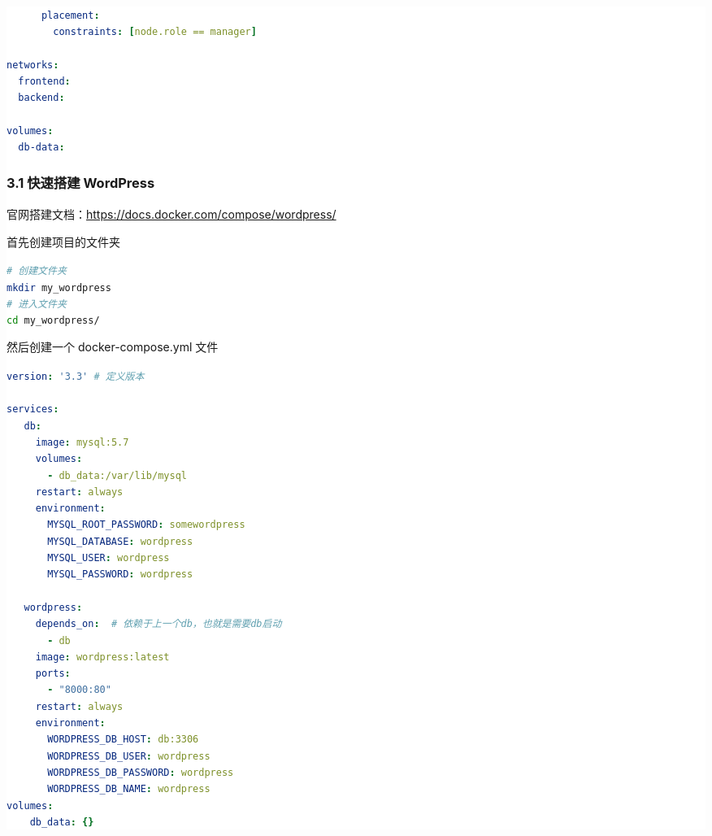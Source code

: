 ```yaml
      placement:
        constraints: [node.role == manager]
 
networks:
  frontend:
  backend:
 
volumes:
  db-data:
```



### 3.1 快速搭建 WordPress

官网搭建文档：https://docs.docker.com/compose/wordpress/

首先创建项目的文件夹

```bash
# 创建文件夹
mkdir my_wordpress
# 进入文件夹
cd my_wordpress/
```

然后创建一个 docker-compose.yml 文件

```yaml
version: '3.3' # 定义版本

services:
   db:
     image: mysql:5.7
     volumes:
       - db_data:/var/lib/mysql
     restart: always
     environment:
       MYSQL_ROOT_PASSWORD: somewordpress
       MYSQL_DATABASE: wordpress
       MYSQL_USER: wordpress
       MYSQL_PASSWORD: wordpress

   wordpress:
     depends_on:  # 依赖于上一个db，也就是需要db启动
       - db
     image: wordpress:latest
     ports:
       - "8000:80"
     restart: always
     environment:
       WORDPRESS_DB_HOST: db:3306
       WORDPRESS_DB_USER: wordpress
       WORDPRESS_DB_PASSWORD: wordpress
       WORDPRESS_DB_NAME: wordpress
volumes:
    db_data: {}
```
